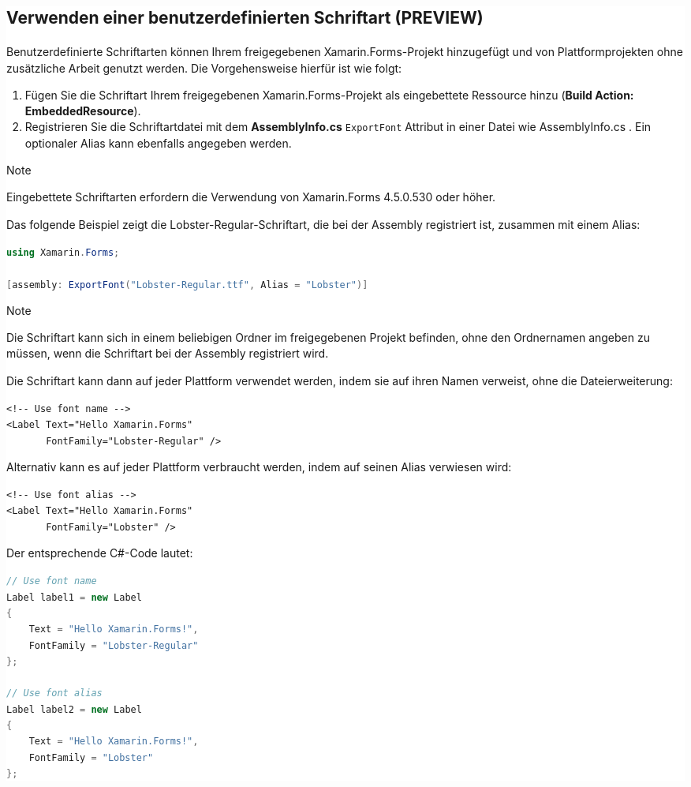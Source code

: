 ## <a name="use-a-custom-font-preview"></a>Verwenden einer benutzerdefinierten Schriftart (PREVIEW)

Benutzerdefinierte Schriftarten können Ihrem freigegebenen Xamarin.Forms-Projekt hinzugefügt und von Plattformprojekten ohne zusätzliche Arbeit genutzt werden. Die Vorgehensweise hierfür ist wie folgt:

1. Fügen Sie die Schriftart Ihrem freigegebenen Xamarin.Forms-Projekt als eingebettete Ressource hinzu (**Build Action: EmbeddedResource**).
1. Registrieren Sie die Schriftartdatei mit dem **AssemblyInfo.cs** `ExportFont` Attribut in einer Datei wie AssemblyInfo.cs . Ein optionaler Alias kann ebenfalls angegeben werden.

> [!NOTE]
> Eingebettete Schriftarten erfordern die Verwendung von Xamarin.Forms 4.5.0.530 oder höher.

Das folgende Beispiel zeigt die Lobster-Regular-Schriftart, die bei der Assembly registriert ist, zusammen mit einem Alias:

```csharp
using Xamarin.Forms;

[assembly: ExportFont("Lobster-Regular.ttf", Alias = "Lobster")]
```

> [!NOTE]
> Die Schriftart kann sich in einem beliebigen Ordner im freigegebenen Projekt befinden, ohne den Ordnernamen angeben zu müssen, wenn die Schriftart bei der Assembly registriert wird.

Die Schriftart kann dann auf jeder Plattform verwendet werden, indem sie auf ihren Namen verweist, ohne die Dateierweiterung:

```xaml
<!-- Use font name -->
<Label Text="Hello Xamarin.Forms"
       FontFamily="Lobster-Regular" />
```

Alternativ kann es auf jeder Plattform verbraucht werden, indem auf seinen Alias verwiesen wird:

```xaml
<!-- Use font alias -->
<Label Text="Hello Xamarin.Forms"
       FontFamily="Lobster" />
```

Der entsprechende C#-Code lautet:

```csharp
// Use font name
Label label1 = new Label
{
    Text = "Hello Xamarin.Forms!",
    FontFamily = "Lobster-Regular"
};

// Use font alias
Label label2 = new Label
{
    Text = "Hello Xamarin.Forms!",
    FontFamily = "Lobster"
};
```
